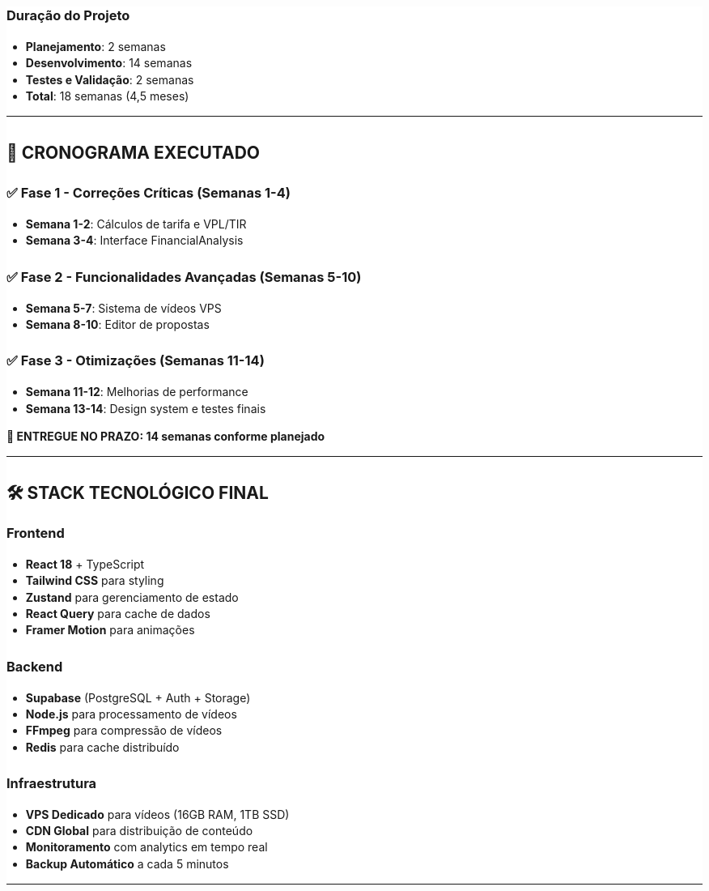 ### Duração do Projeto
- **Planejamento**: 2 semanas
- **Desenvolvimento**: 14 semanas
- **Testes e Validação**: 2 semanas
- **Total**: 18 semanas (4,5 meses)

---

## 🔄 CRONOGRAMA EXECUTADO

### ✅ Fase 1 - Correções Críticas (Semanas 1-4)
- **Semana 1-2**: Cálculos de tarifa e VPL/TIR
- **Semana 3-4**: Interface FinancialAnalysis

### ✅ Fase 2 - Funcionalidades Avançadas (Semanas 5-10)
- **Semana 5-7**: Sistema de vídeos VPS
- **Semana 8-10**: Editor de propostas

### ✅ Fase 3 - Otimizações (Semanas 11-14)
- **Semana 11-12**: Melhorias de performance
- **Semana 13-14**: Design system e testes finais

**🎯 ENTREGUE NO PRAZO: 14 semanas conforme planejado**

---

## 🛠️ STACK TECNOLÓGICO FINAL

### Frontend
- **React 18** + TypeScript
- **Tailwind CSS** para styling
- **Zustand** para gerenciamento de estado
- **React Query** para cache de dados
- **Framer Motion** para animações

### Backend
- **Supabase** (PostgreSQL + Auth + Storage)
- **Node.js** para processamento de vídeos
- **FFmpeg** para compressão de vídeos
- **Redis** para cache distribuído

### Infraestrutura
- **VPS Dedicado** para vídeos (16GB RAM, 1TB SSD)
- **CDN Global** para distribuição de conteúdo
- **Monitoramento** com analytics em tempo real
- **Backup Automático** a cada 5 minutos

---
